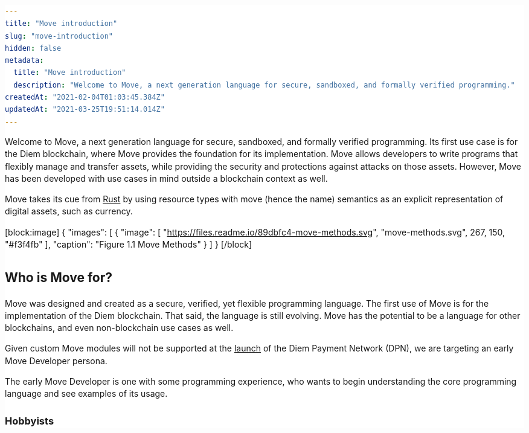 ```yaml
---
title: "Move introduction"
slug: "move-introduction"
hidden: false
metadata: 
  title: "Move introduction"
  description: "Welcome to Move, a next generation language for secure, sandboxed, and formally verified programming."
createdAt: "2021-02-04T01:03:45.384Z"
updatedAt: "2021-03-25T19:51:14.014Z"
---
```

Welcome to Move, a next generation language for secure, sandboxed, and formally verified programming. Its first use case is for the Diem blockchain, where Move provides the foundation for its implementation. Move allows developers to write programs that flexibly manage and transfer assets, while providing the security and protections against attacks on those assets. However, Move has been developed with use cases in mind outside a blockchain context as well.

Move takes its cue from [Rust](https://www.rust-lang.org/) by using resource types with move (hence the name) semantics as an explicit representation of digital assets, such as currency.


[block:image]
{
  "images": [
    {
      "image": [
        "https://files.readme.io/89dbfc4-move-methods.svg",
        "move-methods.svg",
        267,
        150,
        "#f3f4fb"
      ],
      "caption": "Figure 1.1 Move Methods"
    }
  ]
}
[/block]
## Who is Move for?

Move was designed and created as a secure, verified, yet flexible programming language. The first use of Move is for the implementation of the Diem blockchain. That said, the language is still evolving. Move has the potential to be a language for other blockchains, and even non-blockchain use cases as well.

Given custom Move modules will not be supported at the [launch](https://diem.com/white-paper/#whats-next) of the Diem Payment Network (DPN), we are targeting an early Move Developer persona.

The early Move Developer is one with some programming experience, who wants to begin understanding the core programming language and see examples of its usage.

### Hobbyists

